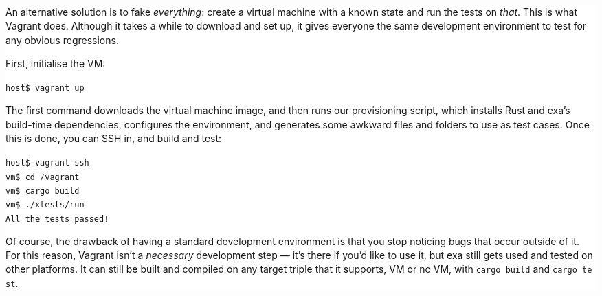 An alternative solution is to fake *everything*: create a virtual machine with a known state and run the tests on *that*.
This is what Vagrant does.
Although it takes a while to download and set up, it gives everyone the same development environment to test for any obvious regressions.

[Vagrant]: https://www.vagrantup.com/
[testing]: https://eev.ee/blog/2016/08/22/testing-for-people-who-hate-testing/#troublesome-cases

First, initialise the VM:

    host$ vagrant up

The first command downloads the virtual machine image, and then runs our provisioning script, which installs Rust and exa’s build-time dependencies, configures the environment, and generates some awkward files and folders to use as test cases.
Once this is done, you can SSH in, and build and test:

    host$ vagrant ssh
    vm$ cd /vagrant
    vm$ cargo build
    vm$ ./xtests/run
    All the tests passed!

Of course, the drawback of having a standard development environment is that you stop noticing bugs that occur outside of it.
For this reason, Vagrant isn’t a *necessary* development step — it’s there if you’d like to use it, but exa still gets used and tested on other platforms.
It can still be built and compiled on any target triple that it supports, VM or no VM, with `cargo build` and `cargo test`.
